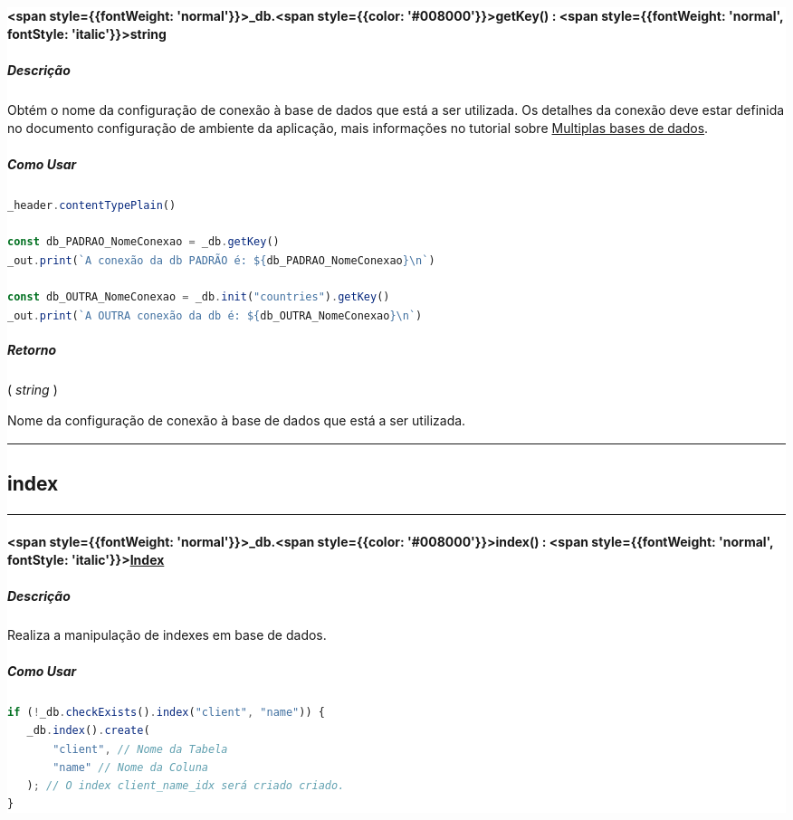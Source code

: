 
#### <span style={{fontWeight: 'normal'}}>_db</span>.<span style={{color: '#008000'}}>getKey</span>() : <span style={{fontWeight: 'normal', fontStyle: 'italic'}}>string</span>
##### Descrição

Obtém o nome da configuração de conexão à base de dados que está a ser utilizada.
Os detalhes da conexão deve estar definida no documento configuração de ambiente da aplicação, mais informações no tutorial sobre [Multiplas bases de dados](../../academy/server/database/multiple-databases).

##### Como Usar

```javascript
_header.contentTypePlain()

const db_PADRAO_NomeConexao = _db.getKey()
_out.print(`A conexão da db PADRÃO é: ${db_PADRAO_NomeConexao}\n`)

const db_OUTRA_NomeConexao = _db.init("countries").getKey()
_out.print(`A OUTRA conexão da db é: ${db_OUTRA_NomeConexao}\n`)

```

##### Retorno

( _string_ )

Nome da configuração de conexão à base de dados que está a ser utilizada.

---

## index

---

#### <span style={{fontWeight: 'normal'}}>_db</span>.<span style={{color: '#008000'}}>index</span>() : <span style={{fontWeight: 'normal', fontStyle: 'italic'}}>[Index](/docs/library/objects/Index)</span>
##### Descrição

Realiza a manipulação de indexes em base de dados.

##### Como Usar

```javascript
if (!_db.checkExists().index("client", "name")) {
   _db.index().create(
       "client", // Nome da Tabela
       "name" // Nome da Coluna
   ); // O index client_name_idx será criado criado.
}
```

